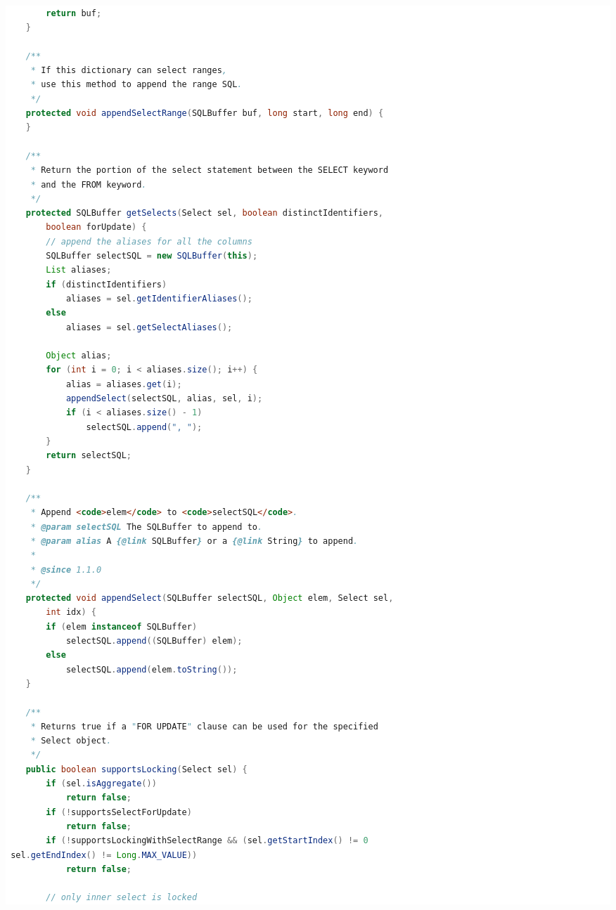 ```java
        return buf;
    }

    /**
     * If this dictionary can select ranges,
     * use this method to append the range SQL.
     */
    protected void appendSelectRange(SQLBuffer buf, long start, long end) {
    }

    /**
     * Return the portion of the select statement between the SELECT keyword
     * and the FROM keyword.
     */
    protected SQLBuffer getSelects(Select sel, boolean distinctIdentifiers,
        boolean forUpdate) {
        // append the aliases for all the columns
        SQLBuffer selectSQL = new SQLBuffer(this);
        List aliases;
        if (distinctIdentifiers)
            aliases = sel.getIdentifierAliases();
        else
            aliases = sel.getSelectAliases();

        Object alias;
        for (int i = 0; i < aliases.size(); i++) {
            alias = aliases.get(i);
            appendSelect(selectSQL, alias, sel, i);
            if (i < aliases.size() - 1)
                selectSQL.append(", ");
        }
        return selectSQL;
    }

    /**
     * Append <code>elem</code> to <code>selectSQL</code>.
     * @param selectSQL The SQLBuffer to append to.
     * @param alias A {@link SQLBuffer} or a {@link String} to append.
     *
     * @since 1.1.0
     */
    protected void appendSelect(SQLBuffer selectSQL, Object elem, Select sel,
        int idx) {
        if (elem instanceof SQLBuffer)
            selectSQL.append((SQLBuffer) elem);
        else
            selectSQL.append(elem.toString());
    }

    /**
     * Returns true if a "FOR UPDATE" clause can be used for the specified
     * Select object.
     */
    public boolean supportsLocking(Select sel) {
        if (sel.isAggregate())
            return false;
        if (!supportsSelectForUpdate)
            return false;
        if (!supportsLockingWithSelectRange && (sel.getStartIndex() != 0
 sel.getEndIndex() != Long.MAX_VALUE))
            return false;

        // only inner select is locked
```